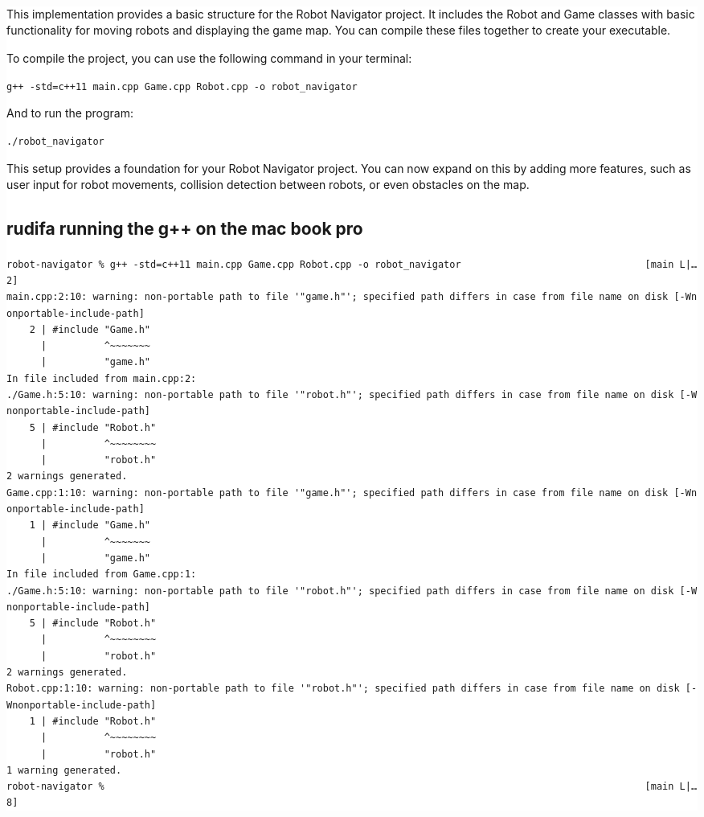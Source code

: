 This implementation provides a basic structure for the Robot Navigator project. It includes the Robot and Game classes with basic functionality for moving robots and displaying the game map. You can compile these files together to create your executable.

To compile the project, you can use the following command in your terminal:

```
g++ -std=c++11 main.cpp Game.cpp Robot.cpp -o robot_navigator
```

And to run the program:

```
./robot_navigator
```

This setup provides a foundation for your Robot Navigator project. You can now expand on this by adding more features, such as user input for robot movements, collision detection between robots, or even obstacles on the map.

## rudifa running the g++ on the mac book pro

```
robot-navigator % g++ -std=c++11 main.cpp Game.cpp Robot.cpp -o robot_navigator                                [main L|…2]
main.cpp:2:10: warning: non-portable path to file '"game.h"'; specified path differs in case from file name on disk [-Wnonportable-include-path]
    2 | #include "Game.h"
      |          ^~~~~~~~
      |          "game.h"
In file included from main.cpp:2:
./Game.h:5:10: warning: non-portable path to file '"robot.h"'; specified path differs in case from file name on disk [-Wnonportable-include-path]
    5 | #include "Robot.h"
      |          ^~~~~~~~~
      |          "robot.h"
2 warnings generated.
Game.cpp:1:10: warning: non-portable path to file '"game.h"'; specified path differs in case from file name on disk [-Wnonportable-include-path]
    1 | #include "Game.h"
      |          ^~~~~~~~
      |          "game.h"
In file included from Game.cpp:1:
./Game.h:5:10: warning: non-portable path to file '"robot.h"'; specified path differs in case from file name on disk [-Wnonportable-include-path]
    5 | #include "Robot.h"
      |          ^~~~~~~~~
      |          "robot.h"
2 warnings generated.
Robot.cpp:1:10: warning: non-portable path to file '"robot.h"'; specified path differs in case from file name on disk [-Wnonportable-include-path]
    1 | #include "Robot.h"
      |          ^~~~~~~~~
      |          "robot.h"
1 warning generated.
robot-navigator %                                                                                              [main L|…8]
```
